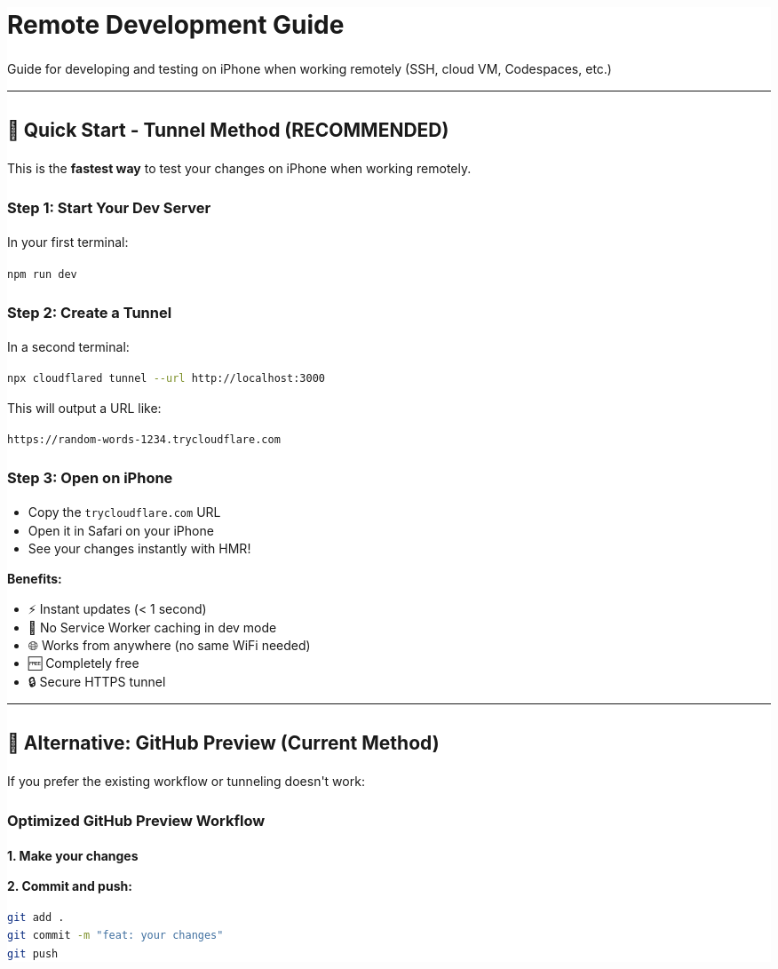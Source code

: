 # Remote Development Guide

Guide for developing and testing on iPhone when working remotely (SSH, cloud VM, Codespaces, etc.)

---

## 🚀 Quick Start - Tunnel Method (RECOMMENDED)

This is the **fastest way** to test your changes on iPhone when working remotely.

### Step 1: Start Your Dev Server

In your first terminal:
```bash
npm run dev
```

### Step 2: Create a Tunnel

In a second terminal:
```bash
npx cloudflared tunnel --url http://localhost:3000
```

This will output a URL like:
```
https://random-words-1234.trycloudflare.com
```

### Step 3: Open on iPhone

- Copy the `trycloudflare.com` URL
- Open it in Safari on your iPhone
- See your changes instantly with HMR!

**Benefits:**
- ⚡ Instant updates (< 1 second)
- 🚫 No Service Worker caching in dev mode
- 🌐 Works from anywhere (no same WiFi needed)
- 🆓 Completely free
- 🔒 Secure HTTPS tunnel

---

## 📱 Alternative: GitHub Preview (Current Method)

If you prefer the existing workflow or tunneling doesn't work:

### Optimized GitHub Preview Workflow

**1. Make your changes**

**2. Commit and push:**
```bash
git add .
git commit -m "feat: your changes"
git push
```
